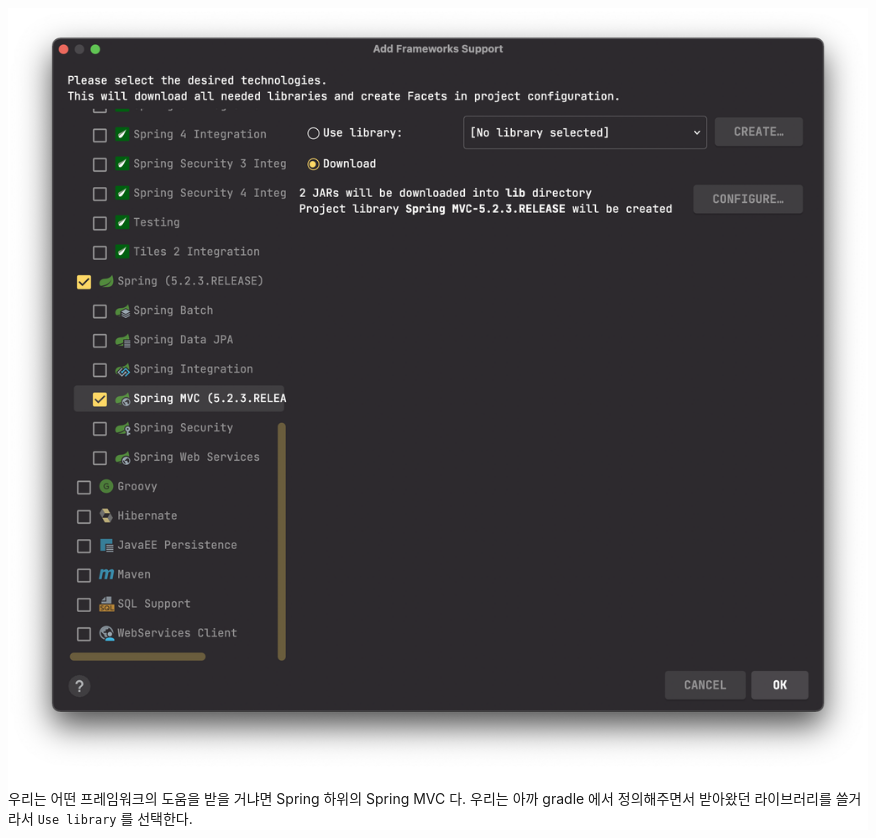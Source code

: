 ![tomcat-setting](spring-tomcat-install/11.png)

우리는 어떤 프레임워크의 도움을 받을 거냐면 Spring 하위의 Spring MVC 다. 우리는 아까 gradle 에서 정의해주면서 받아왔던 라이브러리를 쓸거라서 `Use library` 를 선택한다. 
